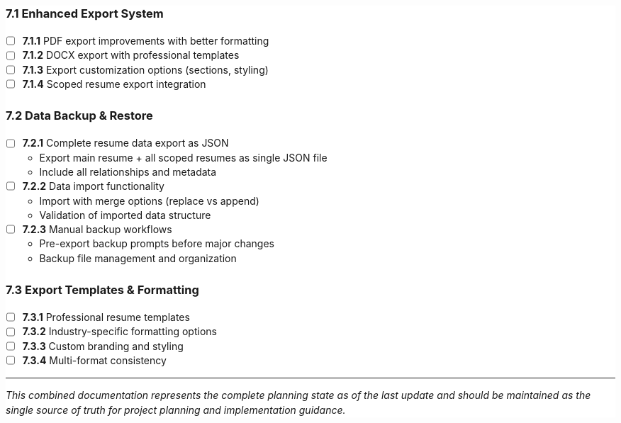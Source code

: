 ### 7.1 Enhanced Export System
- [ ] **7.1.1** PDF export improvements with better formatting
- [ ] **7.1.2** DOCX export with professional templates
- [ ] **7.1.3** Export customization options (sections, styling)
- [ ] **7.1.4** Scoped resume export integration

### 7.2 Data Backup & Restore
- [ ] **7.2.1** Complete resume data export as JSON
  - Export main resume + all scoped resumes as single JSON file
  - Include all relationships and metadata
- [ ] **7.2.2** Data import functionality
  - Import with merge options (replace vs append)
  - Validation of imported data structure
- [ ] **7.2.3** Manual backup workflows
  - Pre-export backup prompts before major changes
  - Backup file management and organization

### 7.3 Export Templates & Formatting
- [ ] **7.3.1** Professional resume templates
- [ ] **7.3.2** Industry-specific formatting options
- [ ] **7.3.3** Custom branding and styling
- [ ] **7.3.4** Multi-format consistency

---

_This combined documentation represents the complete planning state as of the last update and should be maintained as the single source of truth for project planning and implementation guidance._
